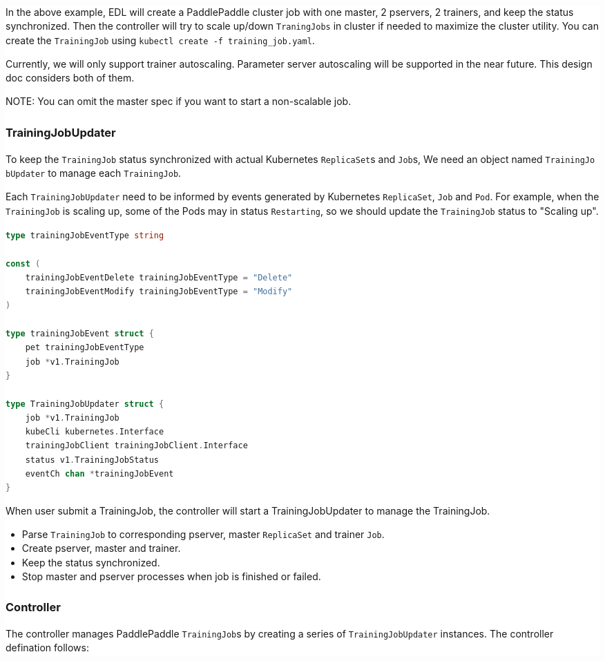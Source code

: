 In the above example, EDL will create a PaddlePaddle cluster job with one master,
2 pservers, 2 trainers, and keep the status synchronized. Then the controller will
try to scale up/down `TraningJobs` in cluster if needed to maximize the cluster
utility. You can create the `TrainingJob` using `kubectl create -f training_job.yaml`.
 
Currently, we will only support trainer autoscaling. Parameter server autoscaling
will be supported in the near future. This design doc considers both of them.

NOTE: You can omit the master spec if you want to start a non-scalable job.

### TrainingJobUpdater

To keep the `TrainingJob` status synchronized with actual Kubernetes `ReplicaSet`s
and `Job`s, We need an object named `TrainingJobUpdater` to manage each
`TrainingJob`. 

Each `TrainingJobUpdater` need to be informed by events generated by Kubernetes
`ReplicaSet`, `Job` and `Pod`. For example, when the `TrainingJob` is scaling up,
some of the Pods may in status `Restarting`, so we should update the `TrainingJob`
status to "Scaling up".
 
```go
type trainingJobEventType string

const (
    trainingJobEventDelete trainingJobEventType = "Delete"
    trainingJobEventModify trainingJobEventType = "Modify"
)

type trainingJobEvent struct {
    pet trainingJobEventType
    job *v1.TrainingJob
}

type TrainingJobUpdater struct {
    job *v1.TrainingJob
    kubeCli kubernetes.Interface
    trainingJobClient trainingJobClient.Interface
    status v1.TrainingJobStatus
    eventCh chan *trainingJobEvent
}
```
 
When user submit a TrainingJob, the controller will start a TrainingJobUpdater to manage the TrainingJob. 
 - Parse `TrainingJob` to corresponding pserver, master `ReplicaSet`
   and trainer `Job`.
 - Create pserver, master and trainer.
 - Keep the status synchronized.
 - Stop master and pserver processes when job is finished or failed.
 
### Controller

The controller manages PaddlePaddle `TrainingJob`s by creating a series of 
`TrainingJobUpdater` instances. The controller defination follows:
